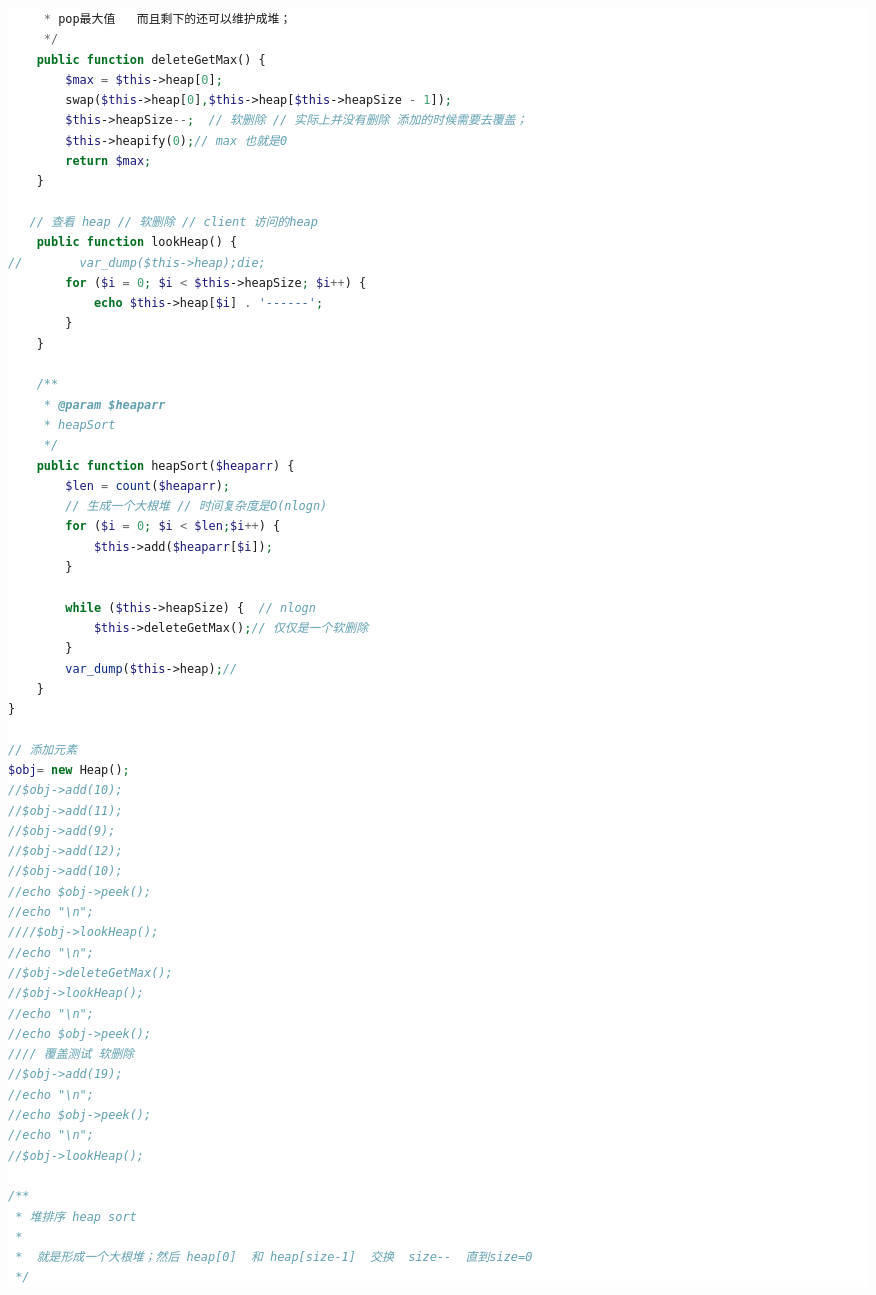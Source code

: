 `````php
     * pop最大值   而且剩下的还可以维护成堆；
     */
    public function deleteGetMax() {
        $max = $this->heap[0];
        swap($this->heap[0],$this->heap[$this->heapSize - 1]);
        $this->heapSize--;  // 软删除 // 实际上并没有删除 添加的时候需要去覆盖；
        $this->heapify(0);// max 也就是0
        return $max;
    }

   // 查看 heap // 软删除 // client 访问的heap
    public function lookHeap() {
//        var_dump($this->heap);die;
        for ($i = 0; $i < $this->heapSize; $i++) {
            echo $this->heap[$i] . '------';
        }
    }

    /**
     * @param $heaparr
     * heapSort
     */
    public function heapSort($heaparr) {
        $len = count($heaparr);
        // 生成一个大根堆 // 时间复杂度是O(nlogn)
        for ($i = 0; $i < $len;$i++) {
            $this->add($heaparr[$i]);
        }

        while ($this->heapSize) {  // nlogn
            $this->deleteGetMax();// 仅仅是一个软删除
        }
        var_dump($this->heap);//
    }
}

// 添加元素
$obj= new Heap();
//$obj->add(10);
//$obj->add(11);
//$obj->add(9);
//$obj->add(12);
//$obj->add(10);
//echo $obj->peek();
//echo "\n";
////$obj->lookHeap();
//echo "\n";
//$obj->deleteGetMax();
//$obj->lookHeap();
//echo "\n";
//echo $obj->peek();
//// 覆盖测试 软删除
//$obj->add(19);
//echo "\n";
//echo $obj->peek();
//echo "\n";
//$obj->lookHeap();

/**
 * 堆排序 heap sort
 *
 *  就是形成一个大根堆；然后 heap[0]  和 heap[size-1]  交换  size--  直到size=0
 */
`````